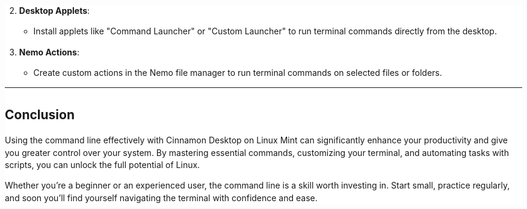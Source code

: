 2. **Desktop Applets**:
   - Install applets like "Command Launcher" or "Custom Launcher" to run terminal commands directly from the desktop.

3. **Nemo Actions**:
   - Create custom actions in the Nemo file manager to run terminal commands on selected files or folders.

---

## Conclusion

Using the command line effectively with Cinnamon Desktop on Linux Mint can significantly enhance your productivity and give you greater control over your system. By mastering essential commands, customizing your terminal, and automating tasks with scripts, you can unlock the full potential of Linux.

Whether you’re a beginner or an experienced user, the command line is a skill worth investing in. Start small, practice regularly, and soon you’ll find yourself navigating the terminal with confidence and ease.

